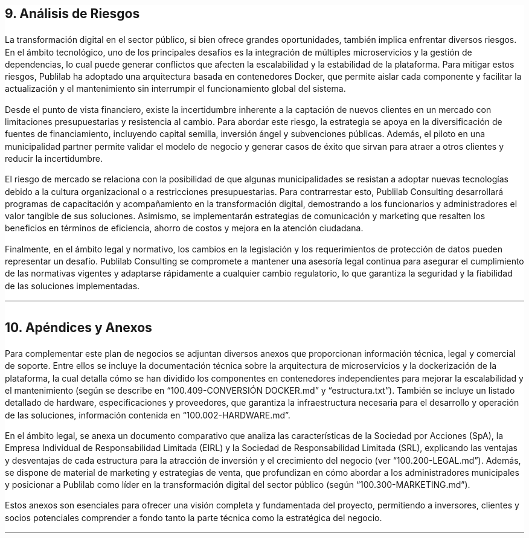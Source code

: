 
## 9. Análisis de Riesgos

La transformación digital en el sector público, si bien ofrece grandes oportunidades, también implica enfrentar diversos riesgos. En el ámbito tecnológico, uno de los principales desafíos es la integración de múltiples microservicios y la gestión de dependencias, lo cual puede generar conflictos que afecten la escalabilidad y la estabilidad de la plataforma. Para mitigar estos riesgos, Publilab ha adoptado una arquitectura basada en contenedores Docker, que permite aislar cada componente y facilitar la actualización y el mantenimiento sin interrumpir el funcionamiento global del sistema.

Desde el punto de vista financiero, existe la incertidumbre inherente a la captación de nuevos clientes en un mercado con limitaciones presupuestarias y resistencia al cambio. Para abordar este riesgo, la estrategia se apoya en la diversificación de fuentes de financiamiento, incluyendo capital semilla, inversión ángel y subvenciones públicas. Además, el piloto en una municipalidad partner permite validar el modelo de negocio y generar casos de éxito que sirvan para atraer a otros clientes y reducir la incertidumbre.

El riesgo de mercado se relaciona con la posibilidad de que algunas municipalidades se resistan a adoptar nuevas tecnologías debido a la cultura organizacional o a restricciones presupuestarias. Para contrarrestar esto, Publilab Consulting desarrollará programas de capacitación y acompañamiento en la transformación digital, demostrando a los funcionarios y administradores el valor tangible de sus soluciones. Asimismo, se implementarán estrategias de comunicación y marketing que resalten los beneficios en términos de eficiencia, ahorro de costos y mejora en la atención ciudadana.

Finalmente, en el ámbito legal y normativo, los cambios en la legislación y los requerimientos de protección de datos pueden representar un desafío. Publilab Consulting se compromete a mantener una asesoría legal continua para asegurar el cumplimiento de las normativas vigentes y adaptarse rápidamente a cualquier cambio regulatorio, lo que garantiza la seguridad y la fiabilidad de las soluciones implementadas.

---

## 10. Apéndices y Anexos

Para complementar este plan de negocios se adjuntan diversos anexos que proporcionan información técnica, legal y comercial de soporte. Entre ellos se incluye la documentación técnica sobre la arquitectura de microservicios y la dockerización de la plataforma, la cual detalla cómo se han dividido los componentes en contenedores independientes para mejorar la escalabilidad y el mantenimiento (según se describe en “100.409-CONVERSIÓN DOCKER.md” y “estructura.txt”). También se incluye un listado detallado de hardware, especificaciones y proveedores, que garantiza la infraestructura necesaria para el desarrollo y operación de las soluciones, información contenida en “100.002-HARDWARE.md”.

En el ámbito legal, se anexa un documento comparativo que analiza las características de la Sociedad por Acciones (SpA), la Empresa Individual de Responsabilidad Limitada (EIRL) y la Sociedad de Responsabilidad Limitada (SRL), explicando las ventajas y desventajas de cada estructura para la atracción de inversión y el crecimiento del negocio (ver “100.200-LEGAL.md”). Además, se dispone de material de marketing y estrategias de venta, que profundizan en cómo abordar a los administradores municipales y posicionar a Publilab como líder en la transformación digital del sector público (según “100.300-MARKETING.md”).

Estos anexos son esenciales para ofrecer una visión completa y fundamentada del proyecto, permitiendo a inversores, clientes y socios potenciales comprender a fondo tanto la parte técnica como la estratégica del negocio.

---